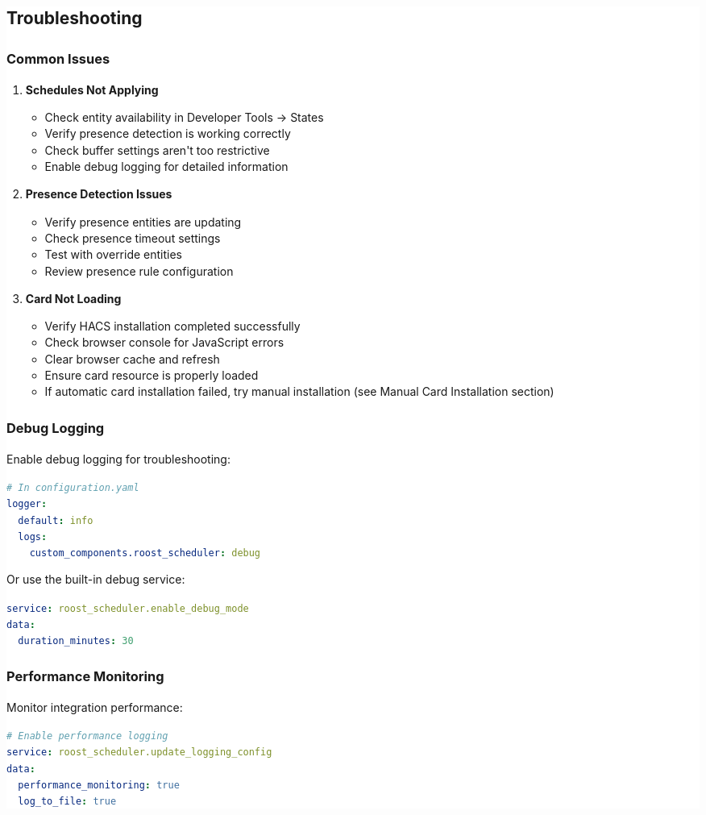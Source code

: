 ## Troubleshooting

### Common Issues

1. **Schedules Not Applying**
   - Check entity availability in Developer Tools → States
   - Verify presence detection is working correctly
   - Check buffer settings aren't too restrictive
   - Enable debug logging for detailed information

2. **Presence Detection Issues**
   - Verify presence entities are updating
   - Check presence timeout settings
   - Test with override entities
   - Review presence rule configuration

3. **Card Not Loading**
   - Verify HACS installation completed successfully
   - Check browser console for JavaScript errors
   - Clear browser cache and refresh
   - Ensure card resource is properly loaded
   - If automatic card installation failed, try manual installation (see Manual Card Installation section)

### Debug Logging

Enable debug logging for troubleshooting:

```yaml
# In configuration.yaml
logger:
  default: info
  logs:
    custom_components.roost_scheduler: debug
```

Or use the built-in debug service:

```yaml
service: roost_scheduler.enable_debug_mode
data:
  duration_minutes: 30
```

### Performance Monitoring

Monitor integration performance:

```yaml
# Enable performance logging
service: roost_scheduler.update_logging_config
data:
  performance_monitoring: true
  log_to_file: true
```

